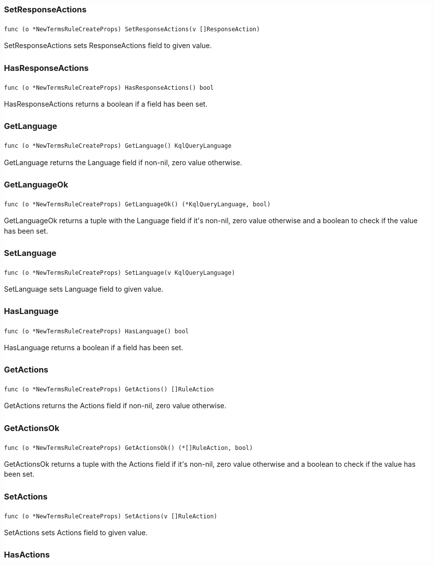 ### SetResponseActions

`func (o *NewTermsRuleCreateProps) SetResponseActions(v []ResponseAction)`

SetResponseActions sets ResponseActions field to given value.

### HasResponseActions

`func (o *NewTermsRuleCreateProps) HasResponseActions() bool`

HasResponseActions returns a boolean if a field has been set.

### GetLanguage

`func (o *NewTermsRuleCreateProps) GetLanguage() KqlQueryLanguage`

GetLanguage returns the Language field if non-nil, zero value otherwise.

### GetLanguageOk

`func (o *NewTermsRuleCreateProps) GetLanguageOk() (*KqlQueryLanguage, bool)`

GetLanguageOk returns a tuple with the Language field if it's non-nil, zero value otherwise
and a boolean to check if the value has been set.

### SetLanguage

`func (o *NewTermsRuleCreateProps) SetLanguage(v KqlQueryLanguage)`

SetLanguage sets Language field to given value.

### HasLanguage

`func (o *NewTermsRuleCreateProps) HasLanguage() bool`

HasLanguage returns a boolean if a field has been set.

### GetActions

`func (o *NewTermsRuleCreateProps) GetActions() []RuleAction`

GetActions returns the Actions field if non-nil, zero value otherwise.

### GetActionsOk

`func (o *NewTermsRuleCreateProps) GetActionsOk() (*[]RuleAction, bool)`

GetActionsOk returns a tuple with the Actions field if it's non-nil, zero value otherwise
and a boolean to check if the value has been set.

### SetActions

`func (o *NewTermsRuleCreateProps) SetActions(v []RuleAction)`

SetActions sets Actions field to given value.

### HasActions
